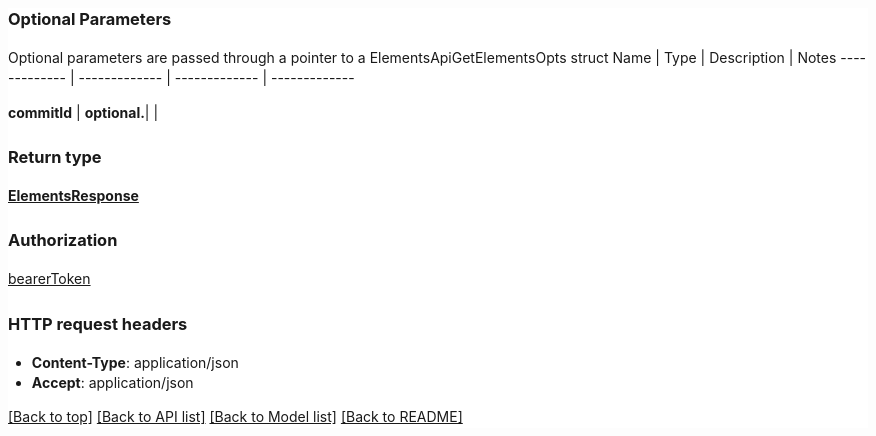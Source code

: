 ### Optional Parameters
Optional parameters are passed through a pointer to a ElementsApiGetElementsOpts struct
Name | Type | Description  | Notes
------------- | ------------- | ------------- | -------------



 **commitId** | **optional.**|  | 

### Return type

[**ElementsResponse**](ElementsResponse.md)

### Authorization

[bearerToken](../README.md#bearerToken)

### HTTP request headers

 - **Content-Type**: application/json
 - **Accept**: application/json

[[Back to top]](#) [[Back to API list]](../README.md#documentation-for-api-endpoints) [[Back to Model list]](../README.md#documentation-for-models) [[Back to README]](../README.md)

